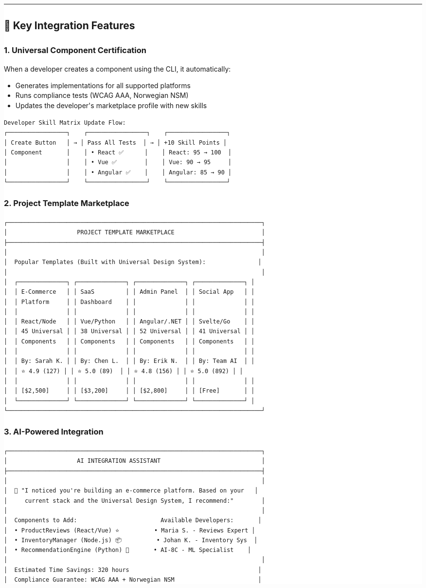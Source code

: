 ```
```

---

## 🔗 Key Integration Features

### 1. Universal Component Certification

When a developer creates a component using the CLI, it automatically:
- Generates implementations for all supported platforms
- Runs compliance tests (WCAG AAA, Norwegian NSM)
- Updates the developer's marketplace profile with new skills

```
Developer Skill Matrix Update Flow:
┌─────────────────┐    ┌─────────────────┐    ┌─────────────────┐
│ Create Button   │ → │ Pass All Tests  │ → │ +10 Skill Points │
│ Component       │    │ • React ✅      │    │ React: 95 → 100  │
│                 │    │ • Vue ✅        │    │ Vue: 90 → 95     │
│                 │    │ • Angular ✅    │    │ Angular: 85 → 90 │
└─────────────────┘    └─────────────────┘    └─────────────────┘
```

### 2. Project Template Marketplace

```
┌─────────────────────────────────────────────────────────────────────────┐
│                    PROJECT TEMPLATE MARKETPLACE                         │
├─────────────────────────────────────────────────────────────────────────┤
│                                                                         │
│  Popular Templates (Built with Universal Design System):               │
│                                                                         │
│  ┌──────────────┐ ┌──────────────┐ ┌──────────────┐ ┌──────────────┐ │
│  │ E-Commerce   │ │ SaaS         │ │ Admin Panel  │ │ Social App   │ │
│  │ Platform     │ │ Dashboard    │ │              │ │              │ │
│  │              │ │              │ │              │ │              │ │
│  │ React/Node   │ │ Vue/Python   │ │ Angular/.NET │ │ Svelte/Go    │ │
│  │ 45 Universal │ │ 38 Universal │ │ 52 Universal │ │ 41 Universal │ │
│  │ Components   │ │ Components   │ │ Components   │ │ Components   │ │
│  │              │ │              │ │              │ │              │ │
│  │ By: Sarah K. │ │ By: Chen L.  │ │ By: Erik N.  │ │ By: Team AI  │ │
│  │ ⭐ 4.9 (127) │ │ ⭐ 5.0 (89)  │ │ ⭐ 4.8 (156) │ │ ⭐ 5.0 (892) │ │
│  │              │ │              │ │              │ │              │ │
│  │ [$2,500]     │ │ [$3,200]     │ │ [$2,800]     │ │ [Free]       │ │
│  └──────────────┘ └──────────────┘ └──────────────┘ └──────────────┘ │
└─────────────────────────────────────────────────────────────────────────┘
```

### 3. AI-Powered Integration

```
┌─────────────────────────────────────────────────────────────────────────┐
│                    AI INTEGRATION ASSISTANT                             │
├─────────────────────────────────────────────────────────────────────────┤
│                                                                         │
│  🤖 "I noticed you're building an e-commerce platform. Based on your   │
│     current stack and the Universal Design System, I recommend:"        │
│                                                                         │
│  Components to Add:                        Available Developers:       │
│  • ProductReviews (React/Vue) ⭐          • Maria S. - Reviews Expert │
│  • InventoryManager (Node.js) 📦          • Johan K. - Inventory Sys  │
│  • RecommendationEngine (Python) 🎯       • AI-8C - ML Specialist    │
│                                                                         │
│  Estimated Time Savings: 320 hours                                     │
│  Compliance Guarantee: WCAG AAA + Norwegian NSM                        │
```